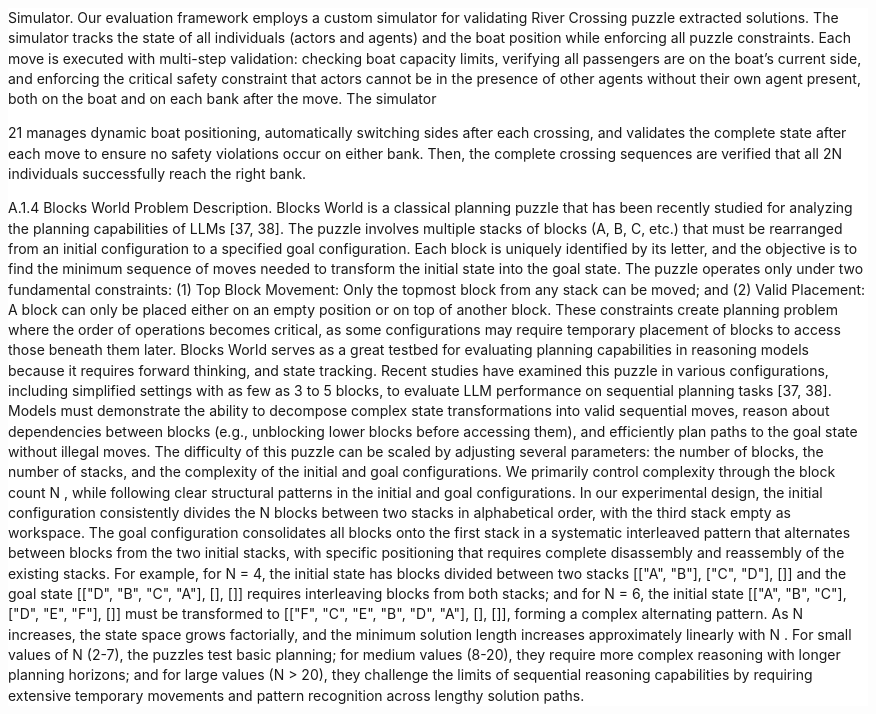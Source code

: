 

Simulator. Our evaluation framework employs a custom simulator for validating River Crossing
puzzle extracted solutions. The simulator tracks the state of all individuals (actors and agents) and
the boat position while enforcing all puzzle constraints. Each move is executed with multi-step
validation: checking boat capacity limits, verifying all passengers are on the boat’s current side,
and enforcing the critical safety constraint that actors cannot be in the presence of other agents
without their own agent present, both on the boat and on each bank after the move. The simulator

21
manages dynamic boat positioning, automatically switching sides after each crossing, and validates
the complete state after each move to ensure no safety violations occur on either bank. Then, the
complete crossing sequences are verified that all 2N individuals successfully reach the right bank.

A.1.4    Blocks World
Problem Description. Blocks World is a classical planning puzzle that has been recently studied
for analyzing the planning capabilities of LLMs [37, 38]. The puzzle involves multiple stacks of blocks
(A, B, C, etc.) that must be rearranged from an initial configuration to a specified goal configuration.
Each block is uniquely identified by its letter, and the objective is to find the minimum sequence of
moves needed to transform the initial state into the goal state. The puzzle operates only under two
fundamental constraints: (1) Top Block Movement: Only the topmost block from any stack can be
moved; and (2) Valid Placement: A block can only be placed either on an empty position or on top
of another block. These constraints create planning problem where the order of operations becomes
critical, as some configurations may require temporary placement of blocks to access those beneath
them later. Blocks World serves as a great testbed for evaluating planning capabilities in reasoning
models because it requires forward thinking, and state tracking. Recent studies have examined this
puzzle in various configurations, including simplified settings with as few as 3 to 5 blocks, to evaluate
LLM performance on sequential planning tasks [37, 38]. Models must demonstrate the ability to
decompose complex state transformations into valid sequential moves, reason about dependencies
between blocks (e.g., unblocking lower blocks before accessing them), and efficiently plan paths to
the goal state without illegal moves.
The difficulty of this puzzle can be scaled by adjusting several parameters: the number of blocks, the
number of stacks, and the complexity of the initial and goal configurations. We primarily control
complexity through the block count N , while following clear structural patterns in the initial and
goal configurations. In our experimental design, the initial configuration consistently divides the
N blocks between two stacks in alphabetical order, with the third stack empty as workspace. The
goal configuration consolidates all blocks onto the first stack in a systematic interleaved pattern
that alternates between blocks from the two initial stacks, with specific positioning that requires
complete disassembly and reassembly of the existing stacks. For example, for N = 4, the initial
state has blocks divided between two stacks [["A", "B"], ["C", "D"], []] and the goal state
[["D", "B", "C", "A"], [], []] requires interleaving blocks from both stacks; and for N = 6,
the initial state [["A", "B", "C"], ["D", "E", "F"], []] must be transformed to [["F", "C",
"E", "B", "D", "A"], [], []], forming a complex alternating pattern. As N increases, the state
space grows factorially, and the minimum solution length increases approximately linearly with
N . For small values of N (2-7), the puzzles test basic planning; for medium values (8-20), they
require more complex reasoning with longer planning horizons; and for large values (N > 20), they
challenge the limits of sequential reasoning capabilities by requiring extensive temporary movements
and pattern recognition across lengthy solution paths.
